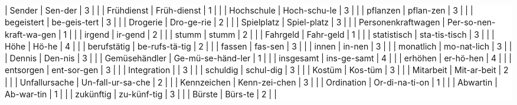 | Sender             | Sen-der    | 3         |               |
| Frühdienst         | Früh-dienst | 1         |               |
| Hochschule         | Hoch-schu-le | 3         |               |
| pflanzen           | pflan-zen  | 3         |               |
| begeistert         | be-geis-tert | 3         |               |
| Drogerie           | Dro-ge-rie | 2         |               |
| Spielplatz         | Spiel-platz | 3         |               |
| Personenkraftwagen | Per-so-nen-kraft-wa-gen | 1         |               |
| irgend             | ir-gend    | 2         |               |
| stumm              | stumm      | 2         |               |
| Fahrgeld           | Fahr-geld  | 1         |               |
| statistisch        | sta-tis-tisch | 3         |               |
| Höhe               | Hö-he      | 4         |               |
| berufstätig        | be-rufs-tä-tig | 2         |               |
| fassen             | fas-sen    | 3         |               |
| innen              | in-nen     | 3         |               |
| monatlich          | mo-nat-lich | 3         |               |
| Dennis             | Den-nis    | 3         |               |
| Gemüsehändler      | Ge-mü-se-händ-ler | 1         |               |
| insgesamt          | ins-ge-samt | 4         |               |
| erhöhen            | er-hö-hen  | 4         |               |
| entsorgen          | ent-sor-gen | 3         |               |
| Integration        |            | 3         |               |
| schuldig           | schul-dig  | 3         |               |
| Kostüm             | Kos-tüm    | 3         |               |
| Mitarbeit          | Mit-ar-beit | 2         |               |
| Unfallursache      | Un-fall-ur-sa-che | 2         |               |
| Kennzeichen        | Kenn-zei-chen | 3         |               |
| Ordination         | Or-di-na-ti-on | 1         |               |
| Abwartin           | Ab-war-tin | 1         |               |
| zukünftig          | zu-künf-tig | 3         |               |
| Bürste             | Bürs-te    | 2         |               |
